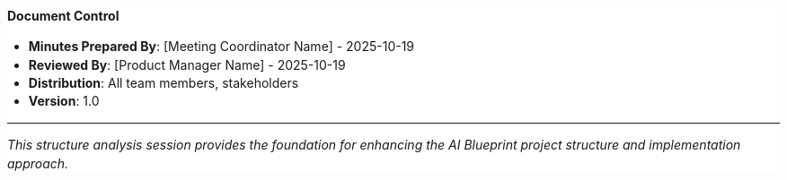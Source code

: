 **Document Control**
- **Minutes Prepared By**: [Meeting Coordinator Name] - 2025-10-19
- **Reviewed By**: [Product Manager Name] - 2025-10-19
- **Distribution**: All team members, stakeholders
- **Version**: 1.0

---

*This structure analysis session provides the foundation for enhancing the AI Blueprint project structure and implementation approach.* 